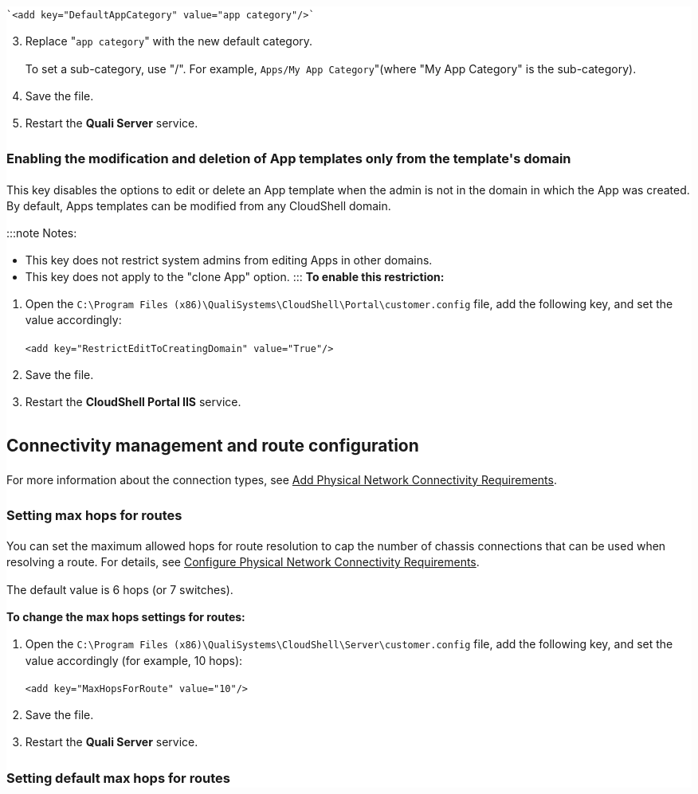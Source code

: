     `<add key="DefaultAppCategory" value="app category"/>`
    
3. Replace "`app category`" with the new default category.
    
    To set a sub-category, use "/". For example, `Apps/My App Category`"(where "My App Category" is the sub-category).
    
4. Save the file.
5. Restart the **Quali Server** service.

### Enabling the modification and deletion of App templates only from the template's domain

This key disables the options to edit or delete an App template when the admin is not in the domain in which the App was created. By default, Apps templates can be modified from any CloudShell domain.

:::note Notes:
- This key does not restrict system admins from editing Apps in other domains.
- This key does not apply to the "clone App" option.
:::
**To enable this restriction:**

1. Open the `C:\Program Files (x86)\QualiSystems\CloudShell\Portal\customer.config` file, add the following key, and set the value accordingly:
    
    `<add key="RestrictEditToCreatingDomain" value="True"/>`
    
2. Save the file.
3. Restart the **CloudShell Portal IIS** service.

## Connectivity management and route configuration

For more information about the connection types, see [Add Physical Network Connectivity Requirements](https://help.quali.com/Online%20Help/0.0/Portal/Content/CSP/LAB-MNG/Rsc-Cnct/Phys-Ntwrk-Crt.htm).

### Setting max hops for routes

You can set the maximum allowed hops for route resolution to cap the number of chassis connections that can be used when resolving a route. For details, see [Configure Physical Network Connectivity Requirements](https://help.quali.com/Online%20Help/0.0/Portal/Content/CSP/LAB-MNG/Rsc-Cnct/Phys-Ntwrk-Cnfg.htm).

The default value is 6 hops (or 7 switches).

**To change the max hops settings for routes:**

1. Open the `C:\Program Files (x86)\QualiSystems\CloudShell\Server\customer.config` file, add the following key, and set the value accordingly (for example, 10 hops):
    
    `<add key="MaxHopsForRoute" value="10"/>`
    
2. Save the file.
3. Restart the **Quali Server** service.

### Setting default max hops for routes
